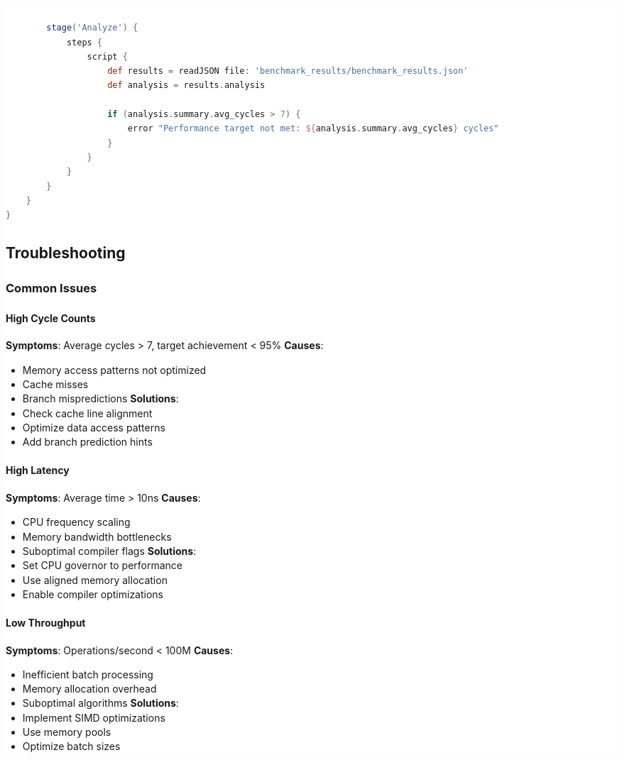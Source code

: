 ```groovy
        
        stage('Analyze') {
            steps {
                script {
                    def results = readJSON file: 'benchmark_results/benchmark_results.json'
                    def analysis = results.analysis
                    
                    if (analysis.summary.avg_cycles > 7) {
                        error "Performance target not met: ${analysis.summary.avg_cycles} cycles"
                    }
                }
            }
        }
    }
}
```

## Troubleshooting

### Common Issues

#### High Cycle Counts
**Symptoms**: Average cycles > 7, target achievement < 95%
**Causes**: 
- Memory access patterns not optimized
- Cache misses
- Branch mispredictions
**Solutions**:
- Check cache line alignment
- Optimize data access patterns
- Add branch prediction hints

#### High Latency
**Symptoms**: Average time > 10ns
**Causes**:
- CPU frequency scaling
- Memory bandwidth bottlenecks
- Suboptimal compiler flags
**Solutions**:
- Set CPU governor to performance
- Use aligned memory allocation
- Enable compiler optimizations

#### Low Throughput
**Symptoms**: Operations/second < 100M
**Causes**:
- Inefficient batch processing
- Memory allocation overhead
- Suboptimal algorithms
**Solutions**:
- Implement SIMD optimizations
- Use memory pools
- Optimize batch sizes
